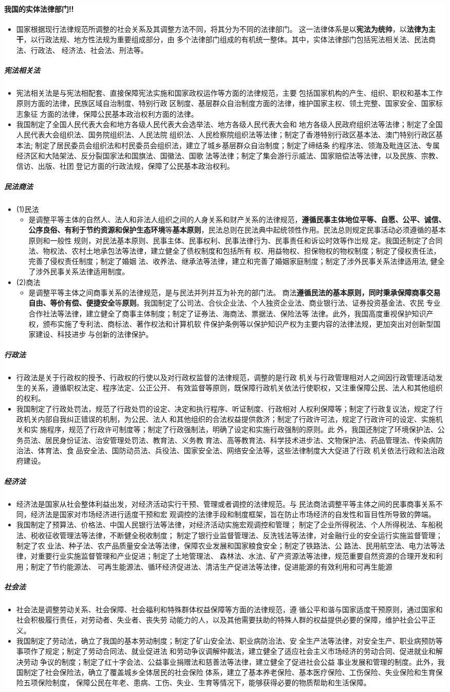  



#### 我国的实体法律部门!!

+ 国家根据现行法律规范所调整的社会关系及其调整方法不同，将其分为不同的法律部门。 这一法律体系是以**宪法为统帅**，以**法律为主干**，以行政法规、地方性法规为重要组成部分，由 多个法律部门组成的有机统一整体。其中，实体法律部门包括宪法相关法、民法商法、行政法、 经济法、社会法、刑法等。

##### 宪法相关法

+ 宪法相关法是与宪法相配套、直接保障宪法实施和国家政权运作等方面的法律规范，主要 包括国家机构的产生、组织、职权和基本工作原则方面的法律，民族区域自治制度、特别行政 区制度、基层群众自治制度方面的法律，维护国家主权、领土完整、国家安全、国家标志象征 方面的法律，保障公民基本政治权利方面的法律。
+ 我国制定了全国人民代表大会和地方各级人民代表大会选举法、地方各级人民代表大会和 地方各级人民政府组织法等法律；制定了全国人民代表大会组织法、国务院组织法、人民法院 组织法、人民检察院组织法等法律；制定了香港特别行政区基本法、澳门特别行政区基本法; 制定了居民委员会组织法和村民委员会组织法，建立了城乡基层群众自治制度；制定了缔结条 约程序法、领海及毗连区法、专属经济区和大陆架法、反分裂国家法和国旗法、国徽法、国歌 法等法律；制定了集会游行示威法、国家赔偿法等法律，以及民族、宗教、信访、出版、社团 登记方面的行政法规，保障了公民基本政治权利。

##### 民法商法

+ (1)民法
  + 是调整平等主体的自然人、法人和非法人组织之间的人身关系和财产关系的法律规范，**遵循民事主体地位平等、自愿、公平、诚信、公序良俗、有利于节约资源和保护生态环境**等**基本原则**，民法总则在民法典中起统领性作用。民法总则规定民事活动必须遵循的基本原则和一般性 规则，对民法基本原则、民事主体、民事权利、民事法律行为、民事责任和诉讼时效等作岀规 定。我国还制定了合同法、物权法、农村土地承包法等法律，建立健全了债权制度和包括所有 权、用益物权、担保物权的物权制度；制定了侵权责任法，完善了侵权责任制度；制定了婚姻 法、收养法、继承法等法律，建立和完善了婚姻家庭制度；制定了涉外民事关系法律适用法, 健全了涉外民事关系法律适用制度。
+ (2)商法
  + 是调整平等主体之间商事关系的法律规范，是与民法并列并互为补充的部门法。 商法**遵循民法的基本原则，同时秉承保障商事交易自由、等价有偿、便捷安全**等**原则**。我国制定了公司法、合伙企业法、个人独资企业法、商业银行法、证券投资基金法、农民 专业合作社法等法律，建立健全了商事主体制度；制定了证券法、海商法、票据法、保险法等 法律。此外，我国高度重视保护知识产权，颁布实施了专利法、商标法、著作权法和计算机软 件保护条例等以保护知识产权为主要内容的法律法规，更加突出对创新型国家建设、科技进步 与创新的法律保护。



##### 行政法

+ 行政法是关于行政权的授予、行政权的行使以及对行政权监督的法律规范，调整的是行政 机关与行政管理相对人之间因行政管理活动发生的关系，遵循职权法定、程序法定、公正公开、 有效监督等原则，既保障行政机关依法行使职权，又注重保障公民、法人和其他组织的权利。
+ 我国制定了行政处罚法，规范了行政处罚的设定、决定和执行程序、听证制度、行政相对 人权利保障等；制定了行政复议法，规定了行政机关内部自我纠正错误的机制，为公民、法人 和其他组织的合法权益提供救济；制定了行政许可法，规定了行政许可的设定、实施机关和实 施程序，规范了行政许可制度等；制定了行政强制法，明确了设定和实施行政强制的原则。此 外，我国还制定了环境保护法、公务员法、居民身份证法、治安管理处罚法、教育法、义务教 育法、高等教育法、科学技术进步法、文物保护法、药品管理法、传染病防治法、体育法、食 品安全法、国防动员法、兵役法、国家安全法、网络安全法等，这些法律制度大大促进了行政 机关依法行政和法治政府建设。

##### 经济法

+ 经济法是国家从社会整体利益出发，对经济活动实行干预、管理或者调控的法律规范。与 民法商法调整平等主体之间的民事商事关系不同，经济法是国家对市场经济进行适度干预和宏 观调控的法律手段和制度框架，旨在防止市场经济的自发性和盲目性所导致的弊端。
+ 我国制定了预算法、价格法、中国人民银行法等法律，对经济活动实施宏观调控和管理； 制定了企业所得税法、个人所得税法、车船税法、税收征收管理法等法律，不断健全税收制度； 制定了银行业监督管理法、反洗钱法等法律，对金融行业的安全运行实施监督管理；制定了农 业法、种子法、农产品质量安全法等法律，保障农业发展和国家粮食安全；制定了铁路法、公 路法、民用航空法、电力法等法律，对重要行业实施监督管理和产业促进；制定了土地管理法、 森林法、水法、矿产资源法等法律，规范重要自然资源的合理开发和利用；制定了节约能源法、 可再生能源法、循环经济促进法、清洁生产促进法等法律，促进能源的有效利用和可再生能源



##### 社会法

+ 社会法是调整劳动关系、社会保障、社会福利和特殊群体权益保障等方面的法律规范，遵 循公平和谐与国家适度干预原则，通过国家和社会积极履行责任，对劳动者、失业者、丧失劳 动能力的人，以及其他需要扶助的特殊人群的权益提供必要的保障，维护社会公平正义。
+ 我国制定了劳动法，确立了我国的基本劳动制度；制定了矿山安全法、职业病防治法、安 全生产法等法律，对安全生产、职业病预防等事项作了规定；制定了劳动合同法、就业促进法 和劳动争议调解仲裁法，建立健全了适应社会主义市场经济的劳动合同、促进就业和解决劳动 争议的制度；制定了红十字会法、公益事业捐赠法和慈善法等法律，建立健全了促进社会公益 事业发展和管理的制度。此外，我国制定了社会保险法，确立了覆盖城乡全体居民的社会保险 体系，建立了基本养老保险、基本医疗保险、工伤保险、失业保险和生育保险五项保险制度， 保障公民在年老、患病、工伤、失业、生育等情况下，能够获得必要的物质帮助和生活保障。

